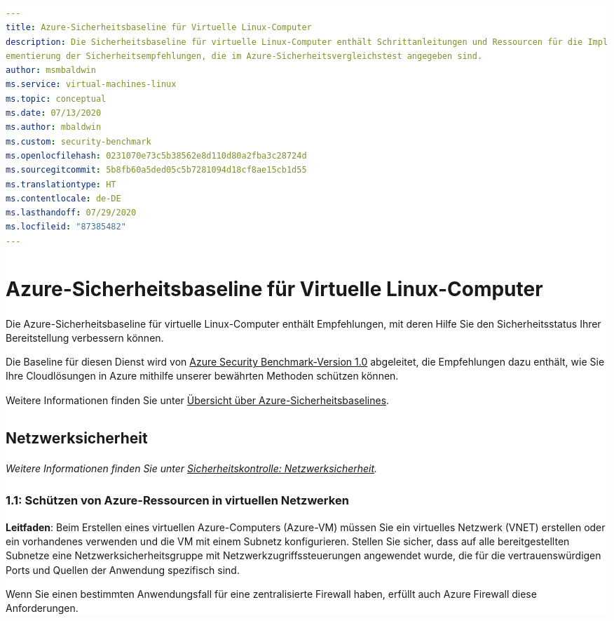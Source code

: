 ```yaml
---
title: Azure-Sicherheitsbaseline für Virtuelle Linux-Computer
description: Die Sicherheitsbaseline für virtuelle Linux-Computer enthält Schrittanleitungen und Ressourcen für die Implementierung der Sicherheitsempfehlungen, die im Azure-Sicherheitsvergleichstest angegeben sind.
author: msmbaldwin
ms.service: virtual-machines-linux
ms.topic: conceptual
ms.date: 07/13/2020
ms.author: mbaldwin
ms.custom: security-benchmark
ms.openlocfilehash: 0231070e73c5b38562e8d110d80a2fba3c28724d
ms.sourcegitcommit: 5b8fb60a5ded05c5b7281094d18cf8ae15cb1d55
ms.translationtype: HT
ms.contentlocale: de-DE
ms.lasthandoff: 07/29/2020
ms.locfileid: "87385482"
---
```

# <a name="azure-security-baseline-for-linux-virtual-machines"></a>Azure-Sicherheitsbaseline für Virtuelle Linux-Computer

Die Azure-Sicherheitsbaseline für virtuelle Linux-Computer enthält Empfehlungen, mit deren Hilfe Sie den Sicherheitsstatus Ihrer Bereitstellung verbessern können.

Die Baseline für diesen Dienst wird von [Azure Security Benchmark-Version 1.0](../../security/benchmarks/overview.md) abgeleitet, die Empfehlungen dazu enthält, wie Sie Ihre Cloudlösungen in Azure mithilfe unserer bewährten Methoden schützen können.

Weitere Informationen finden Sie unter [Übersicht über Azure-Sicherheitsbaselines](../../security/benchmarks/security-baselines-overview.md).

## <a name="network-security"></a>Netzwerksicherheit

*Weitere Informationen finden Sie unter [Sicherheitskontrolle: Netzwerksicherheit](../../security/benchmarks/security-control-network-security.md).*

### <a name="11-protect-azure-resources-within-virtual-networks"></a>1.1: Schützen von Azure-Ressourcen in virtuellen Netzwerken

**Leitfaden**: Beim Erstellen eines virtuellen Azure-Computers (Azure-VM) müssen Sie ein virtuelles Netzwerk (VNET) erstellen oder ein vorhandenes verwenden und die VM mit einem Subnetz konfigurieren. Stellen Sie sicher, dass auf alle bereitgestellten Subnetze eine Netzwerksicherheitsgruppe mit Netzwerkzugriffssteuerungen angewendet wurde, die für die vertrauenswürdigen Ports und Quellen der Anwendung spezifisch sind.

Wenn Sie einen bestimmten Anwendungsfall für eine zentralisierte Firewall haben, erfüllt auch Azure Firewall diese Anforderungen.
